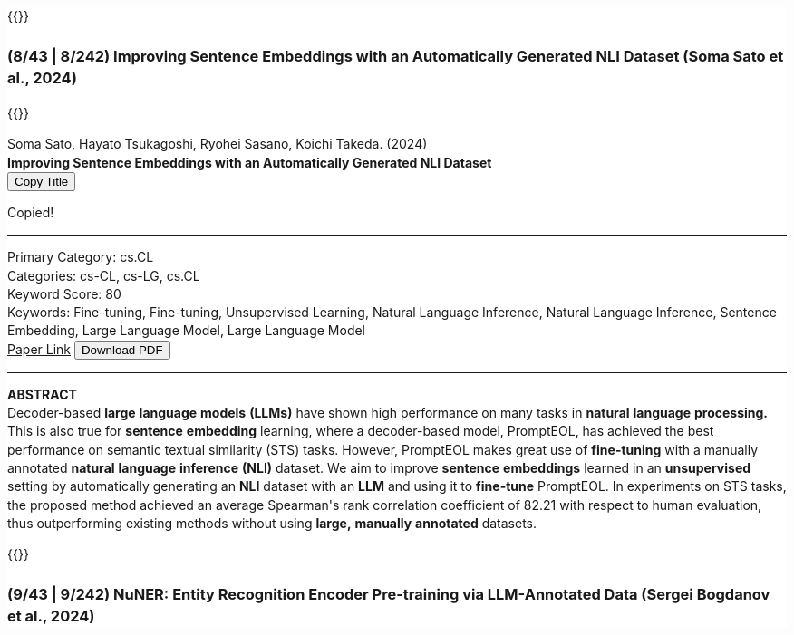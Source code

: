{{</citation>}}


### (8/43 | 8/242) Improving Sentence Embeddings with an Automatically Generated NLI Dataset (Soma Sato et al., 2024)

{{<citation>}}

Soma Sato, Hayato Tsukagoshi, Ryohei Sasano, Koichi Takeda. (2024)  
**Improving Sentence Embeddings with an Automatically Generated NLI Dataset**
<br/>
<button class="copy-to-clipboard" title="Improving Sentence Embeddings with an Automatically Generated NLI Dataset" index=8>
  <span class="copy-to-clipboard-item">Copy Title<span>
</button>
<div class="toast toast-copied toast-index-8 align-items-center text-bg-secondary border-0 position-absolute top-0 end-0" role="alert" aria-live="assertive" aria-atomic="true">
  <div class="d-flex">
    <div class="toast-body">
      Copied!
    </div>
  </div>
</div>

---
Primary Category: cs.CL  
Categories: cs-CL, cs-LG, cs.CL  
Keyword Score: 80  
Keywords: Fine-tuning, Fine-tuning, Unsupervised Learning, Natural Language Inference, Natural Language Inference, Sentence Embedding, Large Language Model, Large Language Model  
<a type="button" class="btn btn-outline-primary" href="http://arxiv.org/abs/2402.15132v1" target="_blank" >Paper Link</a>
<button type="button" class="btn btn-outline-primary download-pdf" url="https://arxiv.org/pdf/2402.15132v1.pdf" filename="2402.15132v1.pdf">Download PDF</button>

---


**ABSTRACT**  
Decoder-based <b>large</b> <b>language</b> <b>models</b> <b>(LLMs)</b> have shown high performance on many tasks in <b>natural</b> <b>language</b> <b>processing.</b> This is also true for <b>sentence</b> <b>embedding</b> learning, where a decoder-based model, PromptEOL, has achieved the best performance on semantic textual similarity (STS) tasks. However, PromptEOL makes great use of <b>fine-tuning</b> with a manually annotated <b>natural</b> <b>language</b> <b>inference</b> <b>(NLI)</b> dataset. We aim to improve <b>sentence</b> <b>embeddings</b> learned in an <b>unsupervised</b> setting by automatically generating an <b>NLI</b> dataset with an <b>LLM</b> and using it to <b>fine-tune</b> PromptEOL. In experiments on STS tasks, the proposed method achieved an average Spearman's rank correlation coefficient of 82.21 with respect to human evaluation, thus outperforming existing methods without using <b>large,</b> <b>manually</b> <b>annotated</b> datasets.

{{</citation>}}


### (9/43 | 9/242) NuNER: Entity Recognition Encoder Pre-training via LLM-Annotated Data (Sergei Bogdanov et al., 2024)
